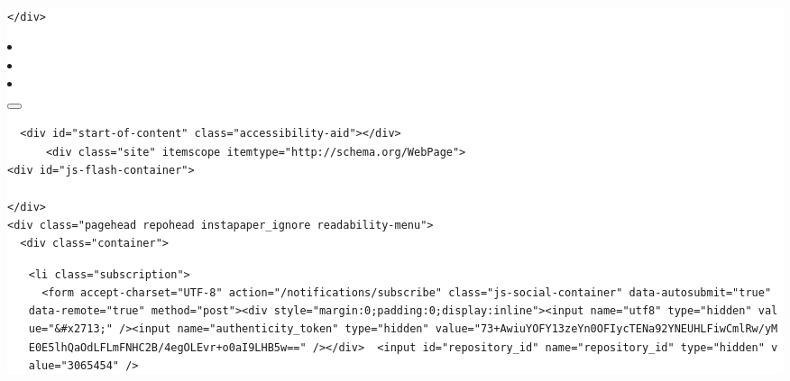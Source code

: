     </div>
  </li>

  <li class="header-nav-item">
        <a href="/notifications" aria-label="You have no unread notifications" class="header-nav-link notification-indicator tooltipped tooltipped-s" data-ga-click="Header, go to notifications, icon:read" data-hotkey="g n">
        <span class="mail-status all-read"></span>
        <span class="octicon octicon-inbox"></span>
</a>
  </li>

  <li class="header-nav-item">
    <a class="header-nav-link tooltipped tooltipped-s" href="/settings/profile" id="account_settings" aria-label="Settings" data-ga-click="Header, go to settings, icon:settings">
      <span class="octicon octicon-gear"></span>
    </a>
  </li>

  <li class="header-nav-item">
    <form accept-charset="UTF-8" action="/logout" class="logout-form" method="post"><div style="margin:0;padding:0;display:inline"><input name="utf8" type="hidden" value="&#x2713;" /><input name="authenticity_token" type="hidden" value="B28nGS7o6ITwVM0/NSs9hM3yXAQsfDpIbbGM70cxVOk5EAvtA69wbrZUEdsoeEy0VTAiRqJ2PQCNx1WoOP0BLw==" /></div>
      <button class="header-nav-link sign-out-button tooltipped tooltipped-s" aria-label="Sign out" data-ga-click="Header, sign out, icon:logout">
        <span class="octicon octicon-sign-out"></span>
      </button>
</form>  </li>

</ul>


    
  </div>
</div>

      

        


      <div id="start-of-content" class="accessibility-aid"></div>
          <div class="site" itemscope itemtype="http://schema.org/WebPage">
    <div id="js-flash-container">
      
    </div>
    <div class="pagehead repohead instapaper_ignore readability-menu">
      <div class="container">
        
<ul class="pagehead-actions">

    <li class="subscription">
      <form accept-charset="UTF-8" action="/notifications/subscribe" class="js-social-container" data-autosubmit="true" data-remote="true" method="post"><div style="margin:0;padding:0;display:inline"><input name="utf8" type="hidden" value="&#x2713;" /><input name="authenticity_token" type="hidden" value="73+AwiuYOFY13zeYn0OFIycTENa92YNEUHLFiwCmlRw/yME0E5lhQaOdLFLmFNHC2B/4egOLEvr+o0aI9LHB5w==" /></div>  <input id="repository_id" name="repository_id" type="hidden" value="3065454" />
